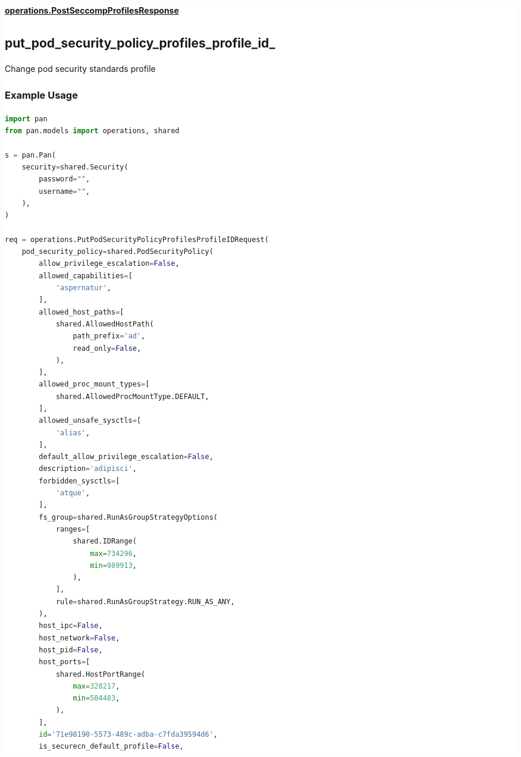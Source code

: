 **[operations.PostSeccompProfilesResponse](../../models/operations/postseccompprofilesresponse.md)**


## put_pod_security_policy_profiles_profile_id_

Change pod security standards profile

### Example Usage

```python
import pan
from pan.models import operations, shared

s = pan.Pan(
    security=shared.Security(
        password="",
        username="",
    ),
)

req = operations.PutPodSecurityPolicyProfilesProfileIDRequest(
    pod_security_policy=shared.PodSecurityPolicy(
        allow_privilege_escalation=False,
        allowed_capabilities=[
            'aspernatur',
        ],
        allowed_host_paths=[
            shared.AllowedHostPath(
                path_prefix='ad',
                read_only=False,
            ),
        ],
        allowed_proc_mount_types=[
            shared.AllowedProcMountType.DEFAULT,
        ],
        allowed_unsafe_sysctls=[
            'alias',
        ],
        default_allow_privilege_escalation=False,
        description='adipisci',
        forbidden_sysctls=[
            'atque',
        ],
        fs_group=shared.RunAsGroupStrategyOptions(
            ranges=[
                shared.IDRange(
                    max=734296,
                    min=989913,
                ),
            ],
            rule=shared.RunAsGroupStrategy.RUN_AS_ANY,
        ),
        host_ipc=False,
        host_network=False,
        host_pid=False,
        host_ports=[
            shared.HostPortRange(
                max=328217,
                min=584483,
            ),
        ],
        id='71e98190-5573-489c-adba-c7fda39594d6',
        is_securecn_default_profile=False,
```